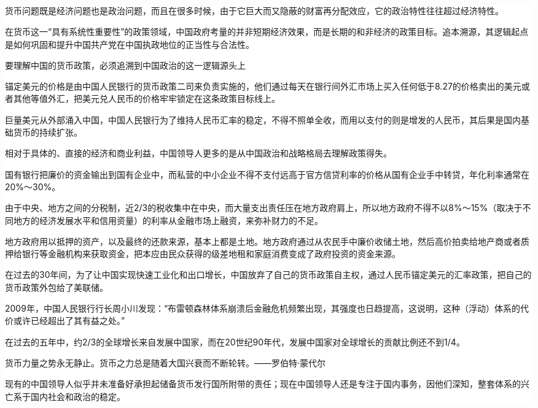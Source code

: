 货币问题既是经济问题也是政治问题，而且在很多时候，由于它巨大而又隐蔽的财富再分配效应，它的政治特性往往超过经济特性。

在货币这一“具有系统性重要性”的政策领域，中国政府考量的并非短期经济效果，而是长期的和非经济的政策目标。追本溯源，其逻辑起点是如何巩固和提升中国共产党在中国执政地位的正当性与合法性。

要理解中国的货币政策，必须追溯到中国政治的这一逻辑源头上

锚定美元的价格是由中国人民银行的货币政策二司来负责实施的，他们通过每天在银行间外汇市场上买入任何低于8.27的价格卖出的美元或者其他等值外汇，把美元兑人民币的价格牢牢锁定在这条政策目标线上。

巨量美元从外部涌入中国，中国人民银行为了维持人民币汇率的稳定，不得不照单全收，而用以支付的则是增发的人民币，其后果是国内基础货币的持续扩张。

相对于具体的、直接的经济和商业利益，中国领导人更多的是从中国政治和战略格局去理解政策得失。

国有银行把廉价的资金输出到国有企业中，而私营的中小企业不得不支付远高于官方信贷利率的价格从国有企业手中转贷，年化利率通常在20%～30%。

由于中央、地方之间的分税制，近2/3的税收集中在中央，而大量支出责任压在地方政府肩上，所以地方政府不得不以8%～15%（取决于不同地方的经济发展水平和信用资量）的利率从金融市场上融资，来弥补财力的不足。

地方政府用以抵押的资产，以及最终的还款来源，基本上都是土地。地方政府通过从农民手中廉价收储土地，然后高价拍卖给地产商或者质押给银行等金融机构来获取资金，把本应由民众获得的级差地租和家庭消费变成了政府投资的资金来源。

在过去的30年间，为了让中国实现快速工业化和出口增长，中国放弃了自己的货币政策自主权，通过人民币锚定美元的汇率政策，把自己的货币政策外包给了美联储。

2009年，中国人民银行行长周小川发现：“布雷顿森林体系崩溃后金融危机频繁出现，其强度也日趋提高，这说明，这种（浮动）体系的代价或许已经超出了其有益之处。”

在过去的五年中，约2/3的全球增长来自发展中国家，而在20世纪90年代，发展中国家对全球增长的贡献比例还不到1/4。

货币力量之势永无静止。货币之力总是随着大国兴衰而不断轮转。——罗伯特·蒙代尔

现有的中国领导人似乎并未准备好承担起储备货币发行国所附带的责任；现在中国领导人还是专注于国内事务，因他们深知，整套体系的兴亡系于国内社会和政治的稳定。

